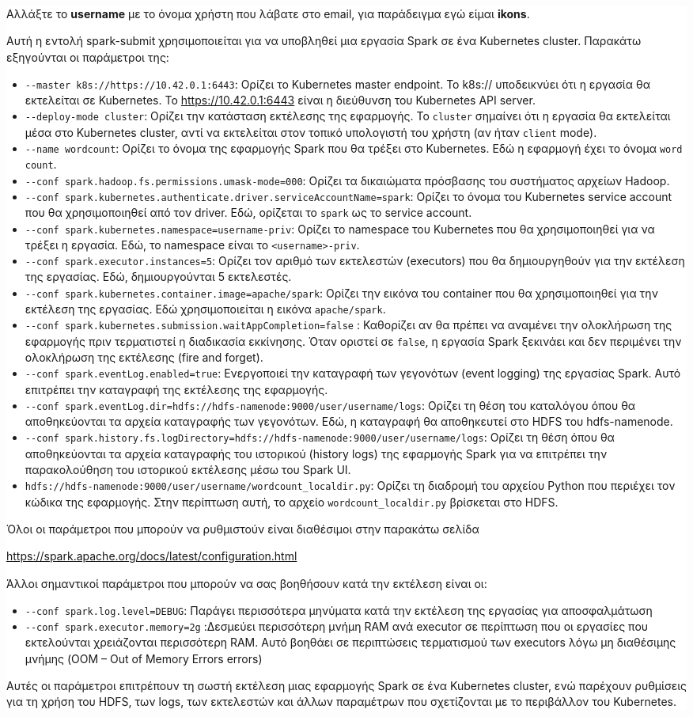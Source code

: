 Αλλάξτε το **username** με το όνομα χρήστη που λάβατε στο email, για παράδειγμα εγώ είμαι **ikons**.

Αυτή η εντολή spark-submit χρησιμοποιείται για να υποβληθεί μια εργασία Spark σε ένα Kubernetes cluster. Παρακάτω εξηγούνται οι παράμετροι της:

- `--master k8s://https://10.42.0.1:6443`: Ορίζει το Kubernetes master endpoint. Το k8s:// υποδεικνύει ότι η εργασία θα εκτελείται σε Kubernetes. Το https://10.42.0.1:6443 είναι η διεύθυνση του Kubernetes API server.
- `--deploy-mode cluster`: Ορίζει την κατάσταση εκτέλεσης της εφαρμογής. Το `cluster` σημαίνει ότι η εργασία θα εκτελείται μέσα στο Kubernetes cluster, αντί να εκτελείται στον τοπικό υπολογιστή του χρήστη (αν ήταν `client` mode).
- `--name wordcount`: Ορίζει το όνομα της εφαρμογής Spark που θα τρέξει στο Kubernetes. Εδώ η εφαρμογή έχει το όνομα `wordcount`.
- `--conf spark.hadoop.fs.permissions.umask-mode=000`: Ορίζει τα δικαιώματα πρόσβασης του συστήματος αρχείων Hadoop.
- `--conf spark.kubernetes.authenticate.driver.serviceAccountName=spark`: Ορίζει το όνομα του Kubernetes service account που θα χρησιμοποιηθεί από τον driver. Εδώ, ορίζεται το `spark` ως το service account.
- `--conf spark.kubernetes.namespace=username-priv`: Ορίζει το namespace του Kubernetes που θα χρησιμοποιηθεί για να τρέξει η εργασία. Εδώ, το namespace είναι το `<username>-priv`.
- `--conf spark.executor.instances=5`: Ορίζει τον αριθμό των εκτελεστών (executors) που θα δημιουργηθούν για την εκτέλεση της εργασίας. Εδώ, δημιουργούνται 5 εκτελεστές.
- `--conf spark.kubernetes.container.image=apache/spark`: Ορίζει την εικόνα του container που θα χρησιμοποιηθεί για την εκτέλεση της εργασίας. Εδώ χρησιμοποιείται η εικόνα `apache/spark`.
- `--conf spark.kubernetes.submission.waitAppCompletion=false` : Καθορίζει αν θα πρέπει να αναμένει την ολοκλήρωση της εφαρμογής πριν τερματιστεί η διαδικασία εκκίνησης. Όταν οριστεί σε `false`, η εργασία Spark ξεκινάει και δεν περιμένει την ολοκλήρωση της εκτέλεσης (fire and forget).
- `--conf spark.eventLog.enabled=true`: Ενεργοποιεί την καταγραφή των γεγονότων (event logging) της εργασίας Spark. Αυτό επιτρέπει την καταγραφή της εκτέλεσης της εφαρμογής.
- `--conf spark.eventLog.dir=hdfs://hdfs-namenode:9000/user/username/logs`: Ορίζει τη θέση του καταλόγου όπου θα αποθηκεύονται τα αρχεία καταγραφής των γεγονότων. Εδώ, η καταγραφή θα αποθηκευτεί στο HDFS του hdfs-namenode.
- `--conf spark.history.fs.logDirectory=hdfs://hdfs-namenode:9000/user/username/logs`: Ορίζει τη θέση όπου θα αποθηκεύονται τα αρχεία καταγραφής του ιστορικού (history logs) της εφαρμογής Spark για να επιτρέπει την παρακολούθηση του ιστορικού εκτέλεσης μέσω του Spark UI.
- `hdfs://hdfs-namenode:9000/user/username/wordcount_localdir.py`: Ορίζει τη διαδρομή του αρχείου Python που περιέχει τον κώδικα της εφαρμογής. Στην περίπτωση αυτή, το αρχείο `wordcount_localdir.py` βρίσκεται στο HDFS.

Όλοι οι παράμετροι που μπορούν να ρυθμιστούν είναι διαθέσιμοι στην παρακάτω σελίδα

https://spark.apache.org/docs/latest/configuration.html 

Άλλοι σημαντικοί παράμετροι που μπορούν να σας βοηθήσουν κατά την εκτέλεση είναι οι:

- `--conf spark.log.level=DEBUG`: Παράγει περισσότερα μηνύματα κατά την  εκτέλεση της εργασίας για αποσφαλμάτωση
- `--conf spark.executor.memory=2g` :Δεσμεύει περισσότερη μνήμη RAM ανά executor σε περίπτωση που οι εργασίες που εκτελούνται χρειάζονται περισσότερη RAM. Αυτό βοηθάει σε περιπτώσεις τερματισμού των executors λόγω μη διαθέσιμης μνήμης (OOM – Out of Memory Errors errors)

Αυτές οι παράμετροι επιτρέπουν τη σωστή εκτέλεση μιας εφαρμογής Spark σε ένα Kubernetes cluster, ενώ παρέχουν ρυθμίσεις για τη χρήση του HDFS, των logs, των εκτελεστών και άλλων παραμέτρων που σχετίζονται με το περιβάλλον του Kubernetes.

